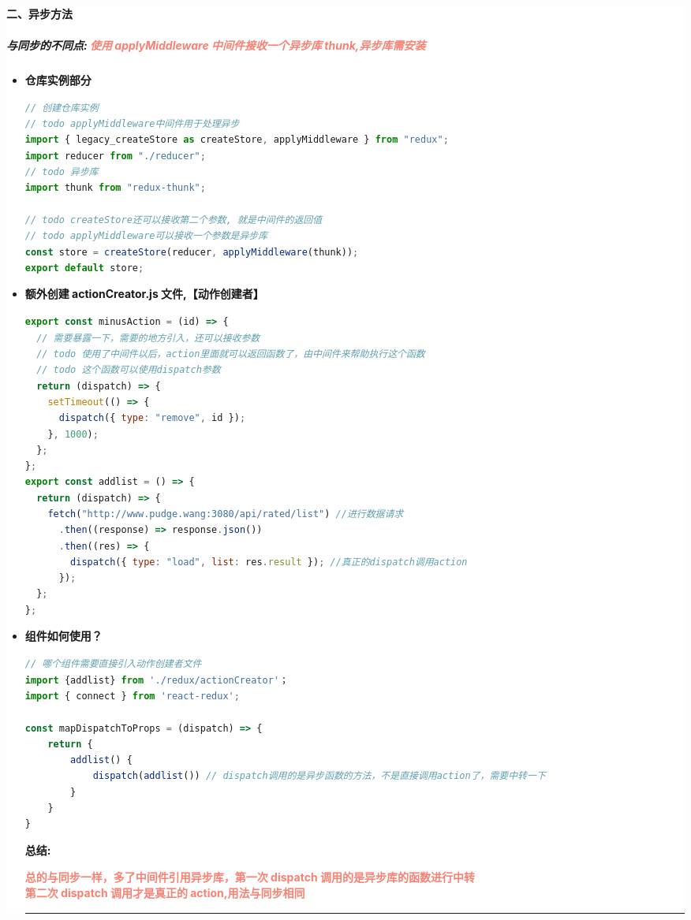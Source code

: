 #### 二、异步方法

##### 与同步的不同点: **<font color='Salmon '>使用 applyMiddleware 中间件接收一个异步库 thunk,异步库需安装</font>**

- **仓库实例部分**

  ```javascript
  // 创建仓库实例
  // todo applyMiddleware中间件用于处理异步
  import { legacy_createStore as createStore, applyMiddleware } from "redux";
  import reducer from "./reducer";
  // todo 异步库
  import thunk from "redux-thunk";

  // todo createStore还可以接收第二个参数, 就是中间件的返回值
  // todo applyMiddleware可以接收一个参数是异步库
  const store = createStore(reducer, applyMiddleware(thunk));
  export default store;
  ```

- **额外创建 actionCreator.js 文件,【动作创建者】**

  ```javascript
  export const minusAction = (id) => {
    // 需要暴露一下，需要的地方引入，还可以接收参数
    // todo 使用了中间件以后，action里面就可以返回函数了，由中间件来帮助执行这个函数
    // todo 这个函数可以使用dispatch参数
    return (dispatch) => {
      setTimeout(() => {
        dispatch({ type: "remove", id });
      }, 1000);
    };
  };
  export const addlist = () => {
    return (dispatch) => {
      fetch("http://www.pudge.wang:3080/api/rated/list") //进行数据请求
        .then((response) => response.json())
        .then((res) => {
          dispatch({ type: "load", list: res.result }); //真正的dispatch调用action
        });
    };
  };
  ```

- **组件如何使用？**

  ```javascript
  // 哪个组件需要直接引入动作创建者文件
  import {addlist} from './redux/actionCreator'；
  import { connect } from 'react-redux';

  const mapDispatchToProps = (dispatch) => {
      return {
          addlist() {
              dispatch(addlist()) // dispatch调用的是异步函数的方法，不是直接调用action了，需要中转一下
          }
      }
  }

  ```

  **总结:**

  **<font color='Salmon '>总的与同步一样，多了中间件引用异步库，第一次 dispatch 调用的是异步库的函数进行中转<br>第二次 dispatch 调用才是真正的 action,用法与同步相同</font>**

  ***

